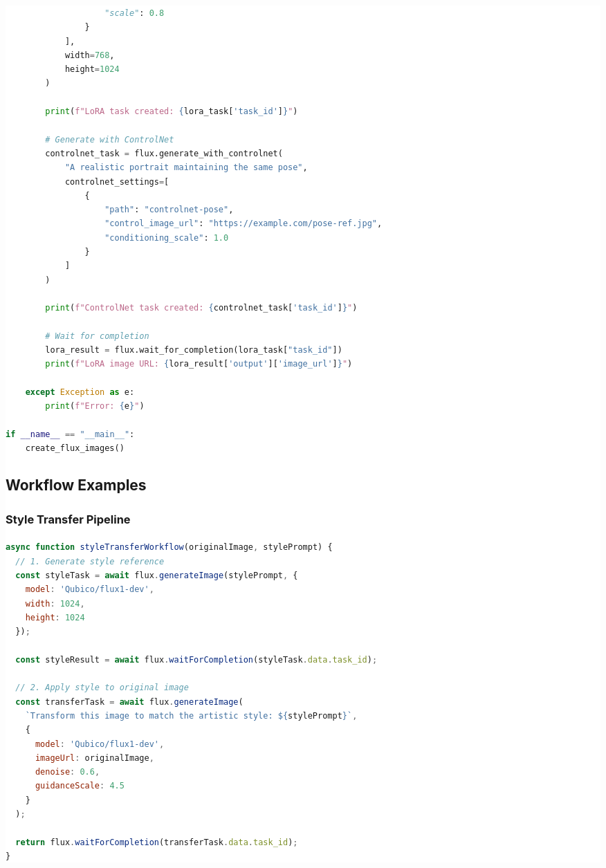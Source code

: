 ```python
                    "scale": 0.8
                }
            ],
            width=768,
            height=1024
        )
        
        print(f"LoRA task created: {lora_task['task_id']}")
        
        # Generate with ControlNet
        controlnet_task = flux.generate_with_controlnet(
            "A realistic portrait maintaining the same pose",
            controlnet_settings=[
                {
                    "path": "controlnet-pose",
                    "control_image_url": "https://example.com/pose-ref.jpg",
                    "conditioning_scale": 1.0
                }
            ]
        )
        
        print(f"ControlNet task created: {controlnet_task['task_id']}")
        
        # Wait for completion
        lora_result = flux.wait_for_completion(lora_task["task_id"])
        print(f"LoRA image URL: {lora_result['output']['image_url']}")
        
    except Exception as e:
        print(f"Error: {e}")

if __name__ == "__main__":
    create_flux_images()
```

## Workflow Examples

### Style Transfer Pipeline
```javascript
async function styleTransferWorkflow(originalImage, stylePrompt) {
  // 1. Generate style reference
  const styleTask = await flux.generateImage(stylePrompt, {
    model: 'Qubico/flux1-dev',
    width: 1024,
    height: 1024
  });
  
  const styleResult = await flux.waitForCompletion(styleTask.data.task_id);
  
  // 2. Apply style to original image
  const transferTask = await flux.generateImage(
    `Transform this image to match the artistic style: ${stylePrompt}`,
    {
      model: 'Qubico/flux1-dev',
      imageUrl: originalImage,
      denoise: 0.6,
      guidanceScale: 4.5
    }
  );
  
  return flux.waitForCompletion(transferTask.data.task_id);
}
```
